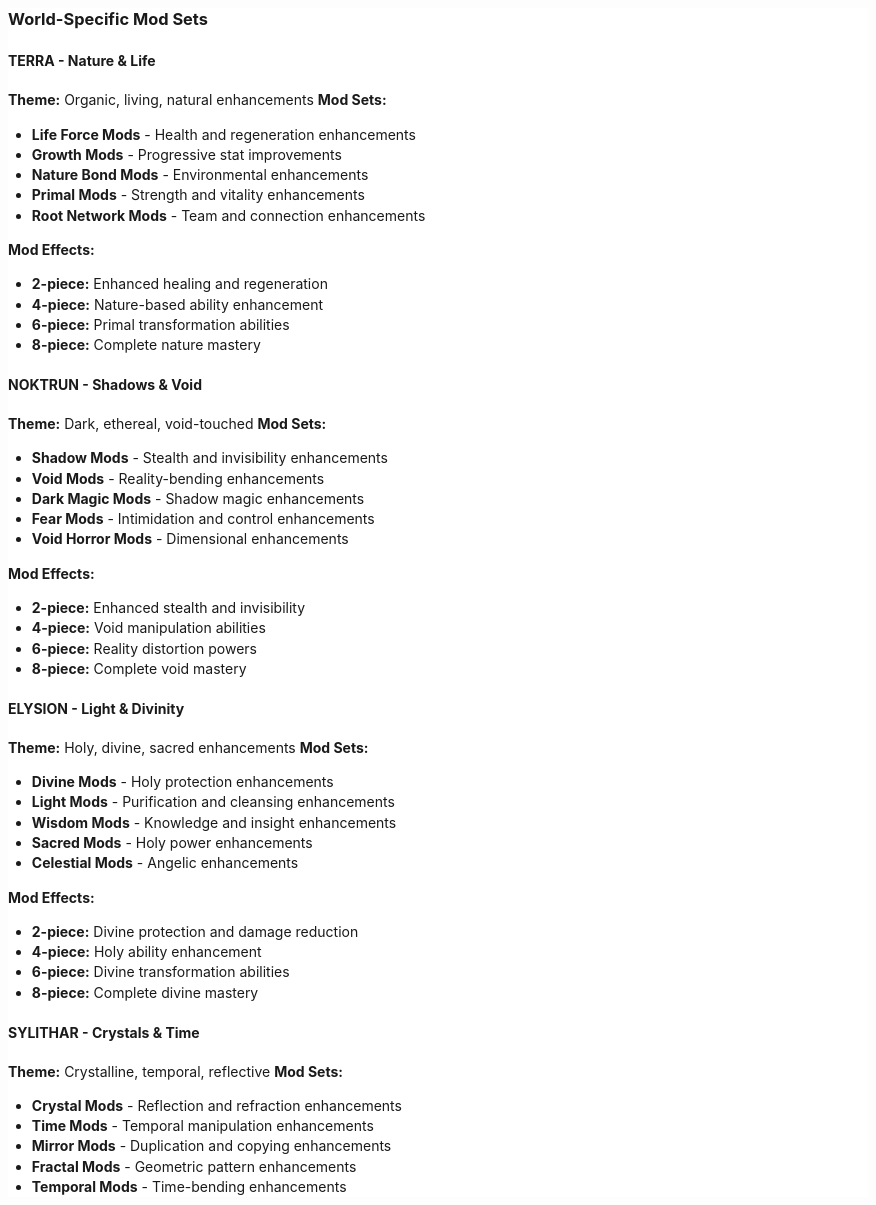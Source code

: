 ### World-Specific Mod Sets

#### TERRA - Nature & Life
**Theme:** Organic, living, natural enhancements
**Mod Sets:**
- **Life Force Mods** - Health and regeneration enhancements
- **Growth Mods** - Progressive stat improvements
- **Nature Bond Mods** - Environmental enhancements
- **Primal Mods** - Strength and vitality enhancements
- **Root Network Mods** - Team and connection enhancements

**Mod Effects:**
- **2-piece:** Enhanced healing and regeneration
- **4-piece:** Nature-based ability enhancement
- **6-piece:** Primal transformation abilities
- **8-piece:** Complete nature mastery

#### NOKTRUN - Shadows & Void
**Theme:** Dark, ethereal, void-touched
**Mod Sets:**
- **Shadow Mods** - Stealth and invisibility enhancements
- **Void Mods** - Reality-bending enhancements
- **Dark Magic Mods** - Shadow magic enhancements
- **Fear Mods** - Intimidation and control enhancements
- **Void Horror Mods** - Dimensional enhancements

**Mod Effects:**
- **2-piece:** Enhanced stealth and invisibility
- **4-piece:** Void manipulation abilities
- **6-piece:** Reality distortion powers
- **8-piece:** Complete void mastery

#### ELYSION - Light & Divinity
**Theme:** Holy, divine, sacred enhancements
**Mod Sets:**
- **Divine Mods** - Holy protection enhancements
- **Light Mods** - Purification and cleansing enhancements
- **Wisdom Mods** - Knowledge and insight enhancements
- **Sacred Mods** - Holy power enhancements
- **Celestial Mods** - Angelic enhancements

**Mod Effects:**
- **2-piece:** Divine protection and damage reduction
- **4-piece:** Holy ability enhancement
- **6-piece:** Divine transformation abilities
- **8-piece:** Complete divine mastery

#### SYLITHAR - Crystals & Time
**Theme:** Crystalline, temporal, reflective
**Mod Sets:**
- **Crystal Mods** - Reflection and refraction enhancements
- **Time Mods** - Temporal manipulation enhancements
- **Mirror Mods** - Duplication and copying enhancements
- **Fractal Mods** - Geometric pattern enhancements
- **Temporal Mods** - Time-bending enhancements
